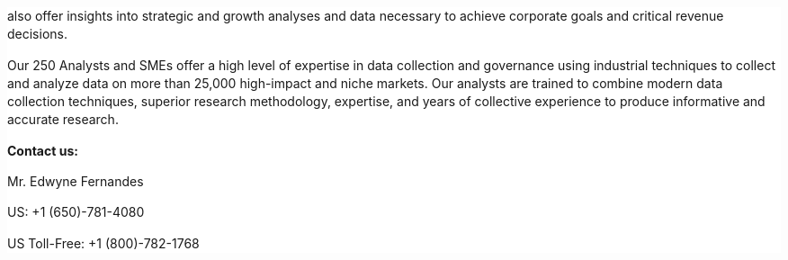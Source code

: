 also offer insights into strategic and growth analyses and data necessary to achieve corporate goals and critical revenue decisions.</p><p id="" class="">Our 250 Analysts and SMEs offer a high level of expertise in data collection and governance using industrial techniques to collect and analyze data on more than 25,000 high-impact and niche markets. Our analysts are trained to combine modern data collection techniques, superior research methodology, expertise, and years of collective experience to produce informative and accurate research.</p><p id="" class=""><strong>Contact us:</strong></p><p id="" class="">Mr. Edwyne Fernandes</p><p id="" class="">US: +1 (650)-781-4080</p><p id="" class="">US Toll-Free: +1 (800)-782-1768</p>